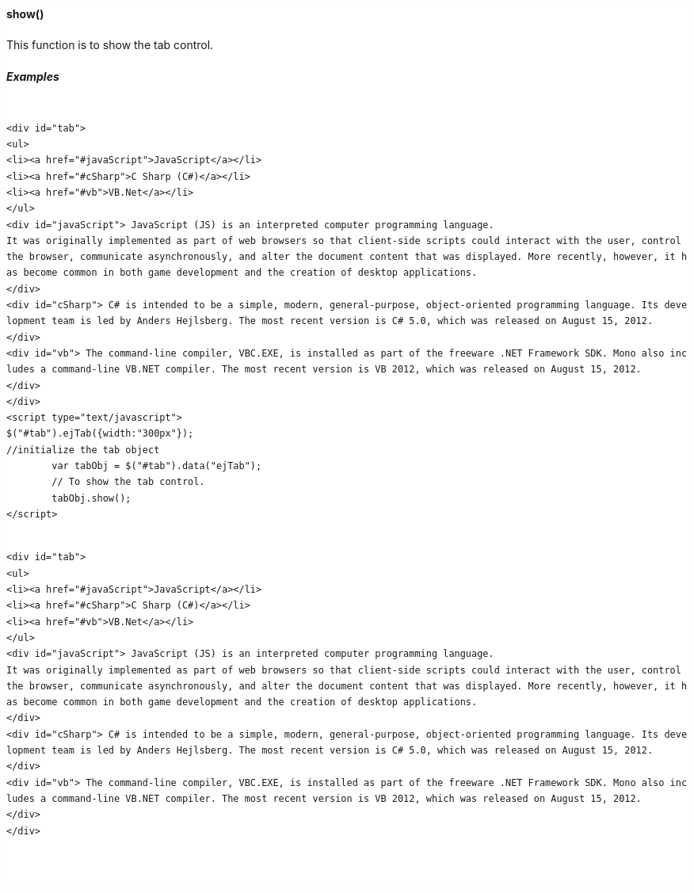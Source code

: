 

#### show<span class="signature">()</span>




This function is to show the tab control.



##### Examples

<pre class="prettyprint">
<code> 
&lt;div id="tab"&gt;                  
&lt;ul&gt;                      
&lt;li&gt;&lt;a href="#javaScript"&gt;JavaScript&lt;/a&gt;&lt;/li&gt;                      
&lt;li&gt;&lt;a href="#cSharp"&gt;C Sharp (C#)&lt;/a&gt;&lt;/li&gt;                      
&lt;li&gt;&lt;a href="#vb"&gt;VB.Net&lt;/a&gt;&lt;/li&gt;                  
&lt;/ul&gt;                  
&lt;div id="javaScript"&gt; JavaScript (JS) is an interpreted computer programming language. 
It was originally implemented as part of web browsers so that client-side scripts could interact with the user, control the browser, communicate asynchronously, and alter the document content that was displayed. More recently, however, it has become common in both game development and the creation of desktop applications.                  
&lt;/div&gt;                  
&lt;div id="cSharp"&gt; C# is intended to be a simple, modern, general-purpose, object-oriented programming language. Its development team is led by Anders Hejlsberg. The most recent version is C# 5.0, which was released on August 15, 2012.                  
&lt;/div&gt;                  
&lt;div id="vb"&gt; The command-line compiler, VBC.EXE, is installed as part of the freeware .NET Framework SDK. Mono also includes a command-line VB.NET compiler. The most recent version is VB 2012, which was released on August 15, 2012.                  
&lt;/div&gt;              
&lt;/div&gt;
&lt;script type="text/javascript"&gt; 
$("#tab").ejTab({width:"300px"});        
//initialize the tab object
        var tabObj = $("#tab").data("ejTab");
        // To show the tab control.
        tabObj.show();
&lt;/script&gt;  </code>
</pre>
<pre class="prettyprint">
<code> 
&lt;div id="tab"&gt;                  
&lt;ul&gt;                      
&lt;li&gt;&lt;a href="#javaScript"&gt;JavaScript&lt;/a&gt;&lt;/li&gt;                      
&lt;li&gt;&lt;a href="#cSharp"&gt;C Sharp (C#)&lt;/a&gt;&lt;/li&gt;                      
&lt;li&gt;&lt;a href="#vb"&gt;VB.Net&lt;/a&gt;&lt;/li&gt;                  
&lt;/ul&gt;                  
&lt;div id="javaScript"&gt; JavaScript (JS) is an interpreted computer programming language. 
It was originally implemented as part of web browsers so that client-side scripts could interact with the user, control the browser, communicate asynchronously, and alter the document content that was displayed. More recently, however, it has become common in both game development and the creation of desktop applications.                  
&lt;/div&gt;                  
&lt;div id="cSharp"&gt; C# is intended to be a simple, modern, general-purpose, object-oriented programming language. Its development team is led by Anders Hejlsberg. The most recent version is C# 5.0, which was released on August 15, 2012.                  
&lt;/div&gt;                  
&lt;div id="vb"&gt; The command-line compiler, VBC.EXE, is installed as part of the freeware .NET Framework SDK. Mono also includes a command-line VB.NET compiler. The most recent version is VB 2012, which was released on August 15, 2012.                  
&lt;/div&gt;              
&lt;/div&gt;